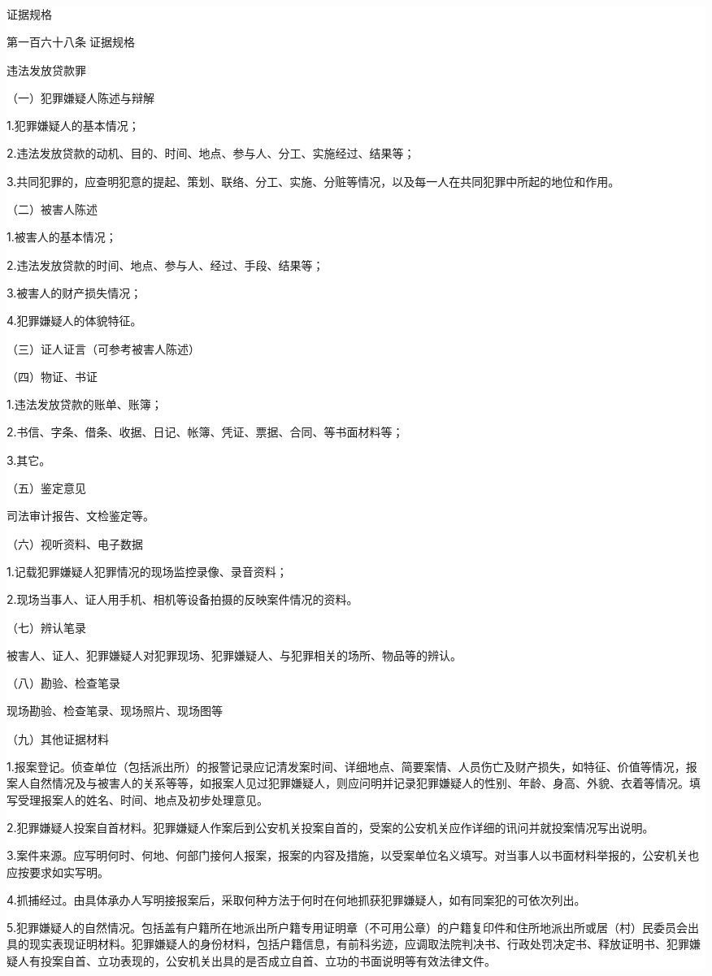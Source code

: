  证据规格 

第一百六十八条 证据规格

违法发放贷款罪

（一）犯罪嫌疑人陈述与辩解

1.犯罪嫌疑人的基本情况；

2.违法发放贷款的动机、目的、时间、地点、参与人、分工、实施经过、结果等；

3.共同犯罪的，应查明犯意的提起、策划、联络、分工、实施、分赃等情况，以及每一人在共同犯罪中所起的地位和作用。

（二）被害人陈述

1.被害人的基本情况；

2.违法发放贷款的时间、地点、参与人、经过、手段、结果等；

3.被害人的财产损失情况；

4.犯罪嫌疑人的体貌特征。

（三）证人证言（可参考被害人陈述）

（四）物证、书证

1.违法发放贷款的账单、账簿；

2.书信、字条、借条、收据、日记、帐簿、凭证、票据、合同、等书面材料等；

3.其它。

（五）鉴定意见

司法审计报告、文检鉴定等。

（六）视听资料、电子数据

1.记载犯罪嫌疑人犯罪情况的现场监控录像、录音资料；

2.现场当事人、证人用手机、相机等设备拍摄的反映案件情况的资料。

（七）辨认笔录

被害人、证人、犯罪嫌疑人对犯罪现场、犯罪嫌疑人、与犯罪相关的场所、物品等的辨认。

（八）勘验、检查笔录

现场勘验、检查笔录、现场照片、现场图等

（九）其他证据材料

1.报案登记。侦查单位（包括派出所）的报警记录应记清发案时间、详细地点、简要案情、人员伤亡及财产损失，如特征、价值等情况，报案人自然情况及与被害人的关系等等，如报案人见过犯罪嫌疑人，则应问明并记录犯罪嫌疑人的性别、年龄、身高、外貌、衣着等情况。填写受理报案人的姓名、时间、地点及初步处理意见。

2.犯罪嫌疑人投案自首材料。犯罪嫌疑人作案后到公安机关投案自首的，受案的公安机关应作详细的讯问并就投案情况写出说明。

3.案件来源。应写明何时、何地、何部门接何人报案，报案的内容及措施，以受案单位名义填写。对当事人以书面材料举报的，公安机关也应按要求如实写明。

4.抓捕经过。由具体承办人写明接报案后，采取何种方法于何时在何地抓获犯罪嫌疑人，如有同案犯的可依次列出。

5.犯罪嫌疑人的自然情况。包括盖有户籍所在地派出所户籍专用证明章（不可用公章）的户籍复印件和住所地派出所或居（村）民委员会出具的现实表现证明材料。犯罪嫌疑人的身份材料，包括户籍信息，有前科劣迹，应调取法院判决书、行政处罚决定书、释放证明书、犯罪嫌疑人有投案自首、立功表现的，公安机关出具的是否成立自首、立功的书面说明等有效法律文件。
